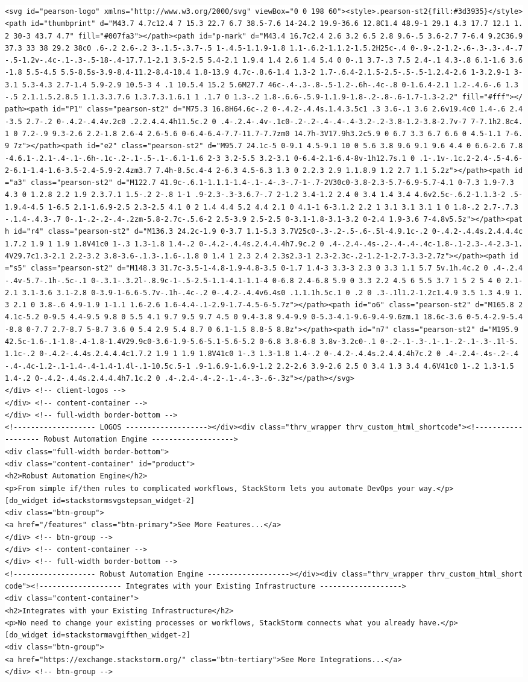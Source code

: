     <svg id="pearson-logo" xmlns="http://www.w3.org/2000/svg" viewBox="0 0 198 60"><style>.pearson-st2{fill:#3d3935}</style><path id="thumbprint" d="M43.7 4.7c12.4 7 15.3 22.7 6.7 38.5-7.6 14-24.2 19.9-36.6 12.8C1.4 48.9-1 29.1 4.3 17.7 12.1 1.2 30-3 43.7 4.7" fill="#007fa3"></path><path id="p-mark" d="M43.4 16.7c2.4 2.6 3.2 6.5 2.8 9.6-.5 3.6-2.7 7-6.4 9.2C36.9 37.3 33 38 29.2 38c0 .6-.2 2.6-.2 3-.1.5-.3.7-.5 1-.4.5-1.1.9-1.8 1.1-.6.2-1.1.2-1.5.2H25c-.4 0-.9-.2-1.2-.6-.3-.3-.4-.7-.5-1.2v-.4c-.1-.3-.5-18-.4-17.7.1-2.1 3.5-2.5 5.4-2.1 1.9.4 1.4 2.6 1.4 5.4 0 0-.1 3.7-.3 7.5 2.4-.1 4.3-.8 6.1-1.6 3.6-1.8 5.5-4.5 5.5-8.5s-3.9-8.4-11.2-8.4-10.4 1.8-13.9 4.7c-.8.6-1.4 1.3-2 1.7-.6.4-2.1.5-2.5-.5-.5-1.2.4-2.6 1-3.2.9-1 3-3.1 5.3-4.3 2.7-1.4 5.9-2.9 10.5-3 4 .1 10.5.4 15.2 5.6M27.7 46c-.4-.3-.8-.5-1.2-.6h-.4c-.8 0-1.6.4-2.1 1.2-.4.6-.6 1.3-.5 2.1.1.5.2.8.5 1.1.3.3.7.6 1.3.7.3.1.6.1 1 .1.7 0 1.3-.2 1.8-.6.6-.5.9-1.1.9-1.8-.2-.8-.6-1.7-1.3-2.2" fill="#fff"></path><path id="P1" class="pearson-st2" d="M75.3 16.8H64.6c-.2 0-.4.2-.4.4s.1.4.3.5c1 .3 3.6-.1 3.6 2.6v19.4c0 1.4-.6 2.4-3.5 2.7-.2 0-.4.2-.4.4v.2c0 .2.2.4.4.4h11.5c.2 0 .4-.2.4-.4v-.1c0-.2-.2-.4-.4-.4-3.2-.2-3.8-1.2-3.8-2.7v-7 7-7.1h2.8c4.1 0 7.2-.9 9.3-2.6 2.2-1.8 2.6-4 2.6-5.6 0-6.4-6.4-7.7-11.7-7.7zm0 14.7h-3V17.9h3.2c5.9 0 6.7 3.3 6.7 6.6 0 4.5-1.1 7-6.9 7z"></path><path id="e2" class="pearson-st2" d="M95.7 24.1c-5 0-9.1 4.5-9.1 10 0 5.6 3.8 9.6 9.1 9.6 4.4 0 6.6-2.6 7.8-4.6.1-.2.1-.4-.1-.6h-.1c-.2-.1-.5-.1-.6.1-1.6 2-3 3.2-5.5 3.2-3.1 0-6.4-2.1-6.4-8v-1h12.7s.1 0 .1-.1v-.1c.2-2.4-.5-4.6-2-6.1-1.4-1.6-3.5-2.4-5.9-2.4zm3.7 7.4h-8.5c.4-4 2-6.3 4.5-6.3 1.3 0 2.2.3 2.9 1.1.8.9 1.2 2.7 1.1 5.2z"></path><path id="a3" class="pearson-st2" d="M122.7 41.9c-.6.1-1.1.1-1.4-.1-.4-.3-.7-1-.7-2V30c0-3.8-2.3-5.7-6.9-5.7-4.1 0-7.3 1.9-7.3 4.3 0 1.2.8 2.2 1.9 2.3.7.1 1.5-.2 2-.8 1-1 .9-2.3-.3-3.6.7-.7 2-1.2 3.4-1.2 2.4 0 3.4 1.4 3.4 4.6v2.5c-.6.2-1.1.3-2 .5-1.9.4-4.5 1-6.5 2.1-1.6.9-2.5 2.3-2.5 4.1 0 2 1.4 4.4 5.2 4.4 2.1 0 4.1-1 6-3.1.2 2.2 1 3.1 3.1 3.1 1 0 1.8-.2 2.7-.7.3-.1.4-.4.3-.7 0-.1-.2-.2-.4-.2zm-5.8-2.7c-.5.6-2 2.5-3.9 2.5-2.5 0-3.1-1.8-3.1-3.2 0-2.4 1.9-3.6 7-4.8v5.5z"></path><path id="r4" class="pearson-st2" d="M136.3 24.2c-1.9 0-3.7 1.1-5.3 3.7V25c0-.3-.2-.5-.6-.5l-4.9.1c-.2 0-.4.2-.4.4s.2.4.4.4c1.7.2 1.9 1 1.9 1.8V41c0 1-.3 1.3-1.8 1.4-.2 0-.4.2-.4.4s.2.4.4.4h7.9c.2 0 .4-.2.4-.4s-.2-.4-.4-.4c-1.8-.1-2.3-.4-2.3-1.4V29.7c1.3-2.1 2.2-3.2 3.8-3.6-.1.3-.1.6-.1.8 0 1.4 1 2.3 2.4 2.3s2.3-1 2.3-2.3c-.2-1.2-1-2.7-3.3-2.7z"></path><path id="s5" class="pearson-st2" d="M148.3 31.7c-3.5-1-4.8-1.9-4.8-3.5 0-1.7 1.4-3 3.3-3 2.3 0 3.3 1.1 5.7 5v.1h.4c.2 0 .4-.2.4-.4v-5.7-.1h-.5c-.1 0-.3.1-.3.2l-.8.9c-1-.5-2.5-1.1-4.1-1.1-4 0-6.8 2.4-6.8 5.9 0 3.3 2.2 4.5 6 5.5 3.7 1 5 2 5 4 0 2.1-2.1 3.1-3.6 3.1-2.8 0-3.9-1-6.6-5.7v-.1h-.4c-.2 0-.4.2-.4.4v6.4s0 .1.1.1h.5c.1 0 .2 0 .3-.1l1.2-1.2c1.4.9 3.5 1.3 4.9 1.3 2.1 0 3.8-.6 4.9-1.9 1-1.1 1.6-2.6 1.6-4.4-.1-2.9-1.7-4.5-6-5.7z"></path><path id="o6" class="pearson-st2" d="M165.8 24.1c-5.2 0-9.5 4.4-9.5 9.8 0 5.5 4.1 9.7 9.5 9.7 4.5 0 9.4-3.8 9.4-9.9 0-5.3-4.1-9.6-9.4-9.6zm.1 18.6c-3.6 0-5.4-2.9-5.4-8.8 0-7.7 2.7-8.7 5-8.7 3.6 0 5.4 2.9 5.4 8.7 0 6.1-1.5 8.8-5 8.8z"></path><path id="n7" class="pearson-st2" d="M195.9 42.5c-1.6-.1-1.8-.4-1.8-1.4V29.9c0-3.6-1.9-5.6-5.1-5.6-5.2 0-6.8 3.8-6.8 3.8v-3.2c0-.1 0-.2-.1-.3-.1-.1-.2-.1-.3-.1l-5.1.1c-.2 0-.4.2-.4.4s.2.4.4.4c1.7.2 1.9 1 1.9 1.8V41c0 1-.3 1.3-1.8 1.4-.2 0-.4.2-.4.4s.2.4.4.4h7c.2 0 .4-.2.4-.4s-.2-.4-.4-.4c-1.2-.1-1.4-.4-1.4-1.4l-.1-10.5c.5-1 .9-1.6.9-1.6.9-1.2 2.2-2.6 3.9-2.6 2.5 0 3.4 1.3 3.4 4.6V41c0 1-.2 1.3-1.5 1.4-.2 0-.4.2-.4.4s.2.4.4.4h7.1c.2 0 .4-.2.4-.4-.2-.1-.4-.3-.6-.3z"></path></svg>
    </div> <!-- client-logos -->
    </div> <!-- content-container -->
    </div> <!-- full-width border-bottom -->
    <!------------------- LOGOS -------------------></div><div class="thrv_wrapper thrv_custom_html_shortcode"><!------------------- Robust Automation Engine ------------------->
    <div class="full-width border-bottom">
    <div class="content-container" id="product">
    <h2>Robust Automation Engine</h2>
    <p>From simple if/then rules to complicated workflows, StackStorm lets you automate DevOps your way.</p>
    [do_widget id=stackstormsvgstepsan_widget-2]
    <div class="btn-group">
    <a href="/features" class="btn-primary">See More Features...</a>
    </div> <!-- btn-group -->
    </div> <!-- content-container -->
    </div> <!-- full-width border-bottom -->
    <!------------------- Robust Automation Engine -------------------></div><div class="thrv_wrapper thrv_custom_html_shortcode"><!------------------- Integrates with your Existing Infrastructure ------------------->
    <div class="content-container">
    <h2>Integrates with your Existing Infrastructure</h2>
    <p>No need to change your existing processes or workflows, StackStorm connects what you already have.</p>
    [do_widget id=stackstormavgifthen_widget-2]
    <div class="btn-group">
    <a href="https://exchange.stackstorm.org/" class="btn-tertiary">See More Integrations...</a>
    </div> <!-- btn-group -->